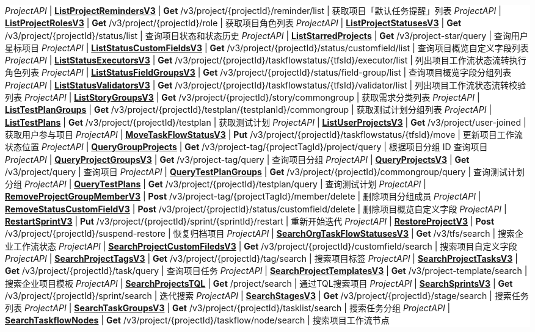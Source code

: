 *ProjectAPI* | [**ListProjectRemindersV3**](https://open.teambition.com/docs/apis/63292c59912d20d3b5da9e3c) | **Get** /v3/project/{projectId}/reminder/list | 获取项目「默认任务提醒」列表
*ProjectAPI* | [**ListProjectRolesV3**](https://open.teambition.com/docs/apis/6321c6d1912d20d3b5a49b8f) | **Get** /v3/project/{projectId}/role | 获取项目角色列表
*ProjectAPI* | [**ListProjectStatusesV3**](https://open.teambition.com/docs/apis/6321c6d1912d20d3b5a49dd1) | **Get** /v3/project/{projectId}/status/list | 查询项目状态和状态历史
*ProjectAPI* | [**ListStarredProjects**](https://open.teambition.com/docs/apis/66e00a73912d20d3b5a15a91) | **Get** /v3/project-star/query | 查询用户星标项目
*ProjectAPI* | [**ListStatusCustomFieldsV3**](https://open.teambition.com/docs/apis/6321c6d1912d20d3b5a49d9d) | **Get** /v3/project/{projectId}/status/customfield/list | 查询项目概览自定义字段列表
*ProjectAPI* | [**ListStatusExecutorsV3**](https://open.teambition.com/docs/apis/6363bcfb912d20d3b56fb176) | **Get** /v3/project/{projectId}/taskflowstatus/{tfsId}/executor/list | 列出项目工作流状态流转执行角色列表
*ProjectAPI* | [**ListStatusFieldGroupsV3**](https://open.teambition.com/docs/apis/66e00a73912d20d3b5a15b19) | **Get** /v3/project/{projectId}/status/field-group/list | 查询项目概览字段分组列表
*ProjectAPI* | [**ListStatusValidatorsV3**](https://open.teambition.com/docs/apis/6363bcfb912d20d3b56fb20e) | **Get** /v3/project/{projectId}/taskflowstatus/{tfsId}/validator/list | 列出项目工作流状态流转校验列表
*ProjectAPI* | [**ListStoryGroupsV3**](https://open.teambition.com/docs/apis/6360900d912d20d3b5bb02a6) | **Get** /v3/project/{projectId}/story/commongroup | 获取需求分类列表
*ProjectAPI* | [**ListTestPlanGroups**](https://open.teambition.com/docs/apis/6321c6d2912d20d3b5a4a8f1) | **Get** /v3/project/{projectId}/testplan/{testplanId}/commongroup | 获取测试计划分组列表
*ProjectAPI* | [**ListTestPlans**](https://open.teambition.com/docs/apis/6321c6d2912d20d3b5a4a996) | **Get** /v3/project/{projectId}/testplan | 获取测试计划
*ProjectAPI* | [**ListUserProjectsV3**](https://open.teambition.com/docs/apis/6321c912912d20d3b5a6beb7) | **Get** /v3/project/user-joined | 获取用户参与项目
*ProjectAPI* | [**MoveTaskFlowStatusV3**](https://open.teambition.com/docs/apis/6437eaa1912d20d3b5685947) | **Put** /v3/project/{projectId}/taskflowstatus/{tfsId}/move | 更新项目工作流状态位置
*ProjectAPI* | [**QueryGroupProjects**](https://open.teambition.com/docs/apis/66600ca7912d20d3b57431b0) | **Get** /v3/project-tag/{projectTagId}/project/query | 根据项目分组 ID 查询项目
*ProjectAPI* | [**QueryProjectGroupsV3**](https://open.teambition.com/docs/apis/6321c6d1912d20d3b5a4a2c7) | **Get** /v3/project-tag/query | 查询项目分组
*ProjectAPI* | [**QueryProjectsV3**](https://open.teambition.com/docs/apis/6321c6d0912d20d3b5a49aa7) | **Get** /v3/project/query | 查询项目
*ProjectAPI* | [**QueryTestPlanGroups**](https://open.teambition.com/docs/apis/6321c6d2912d20d3b5a4a8bf) | **Get** /v3/project/{projectId}/commongroup/query | 查询测试计划分组
*ProjectAPI* | [**QueryTestPlans**](https://open.teambition.com/docs/apis/6321c6d2912d20d3b5a4a96a) | **Get** /v3/project/{projectId}/testplan/query | 查询测试计划
*ProjectAPI* | [**RemoveProjectGroupMemberV3**](https://open.teambition.com/docs/apis/664ffdf1912d20d3b5897a22) | **Post** /v3/project-tag/{projectTagId}/member/delete | 删除项目分组成员
*ProjectAPI* | [**RemoveStatusCustomFieldV3**](https://open.teambition.com/docs/apis/637f7783912d20d3b5886bf1) | **Post** /v3/project/{projectId}/status/customfield/delete | 删除项目概览自定义字段
*ProjectAPI* | [**RestartSprintV3**](https://open.teambition.com/docs/apis/63a08188912d20d3b56b94d3) | **Put** /v3/project/{projectId}/sprint/{sprintId}/restart | 重新开始迭代
*ProjectAPI* | [**RestoreProjectV3**](https://open.teambition.com/docs/apis/6321c6d1912d20d3b5a49e13) | **Post** /v3/project/{projectId}/suspend-restore | 恢复归档项目
*ProjectAPI* | [**SearchOrgTaskFlowStatusesV3**](https://open.teambition.com/docs/apis/6593c8ee912d20d3b5cd6c75) | **Get** /v3/tfs/search | 搜索企业工作流状态
*ProjectAPI* | [**SearchProjectCustomFiledsV3**](https://open.teambition.com/docs/apis/6321c6d0912d20d3b5a497f6) | **Get** /v3/project/{projectId}/customfield/search | 搜索项目自定义字段
*ProjectAPI* | [**SearchProjectTagsV3**](https://open.teambition.com/docs/apis/6321c6d1912d20d3b5a49e83) | **Get** /v3/project/{projectId}/tag/search | 搜索项目标签
*ProjectAPI* | [**SearchProjectTasksV3**](https://open.teambition.com/docs/apis/6321c6d1912d20d3b5a49ec1) | **Get** /v3/project/{projectId}/task/query | 查询项目任务
*ProjectAPI* | [**SearchProjectTemplatesV3**](https://open.teambition.com/docs/apis/6321c6d1912d20d3b5a4a30f) | **Get** /v3/project-template/search | 搜索企业项目模板
*ProjectAPI* | [**SearchProjectsTQL**](https://open.teambition.com/docs/apis/6728570f912d20d3b53ed2ea) | **Get** /project/search | 通过TQL搜索项目
*ProjectAPI* | [**SearchSprintsV3**](https://open.teambition.com/docs/apis/6397f1dc912d20d3b572dc9d) | **Get** /v3/project/{projectId}/sprint/search | 迭代搜索
*ProjectAPI* | [**SearchStagesV3**](https://open.teambition.com/docs/apis/6363bcfb912d20d3b56fb13f) | **Get** /v3/project/{projectId}/stage/search | 搜索任务列表
*ProjectAPI* | [**SearchTaskGroupsV3**](https://open.teambition.com/docs/apis/6321c6d1912d20d3b5a4a17d) | **Get** /v3/project/{projectId}/tasklist/search | 搜索任务分组
*ProjectAPI* | [**SearchTaskflowNodes**](https://open.teambition.com/docs/apis/682c1944912d20d3b5a299b2) | **Get** /v3/project/{projectId}/taskflow/node/search | 搜索项目工作流节点